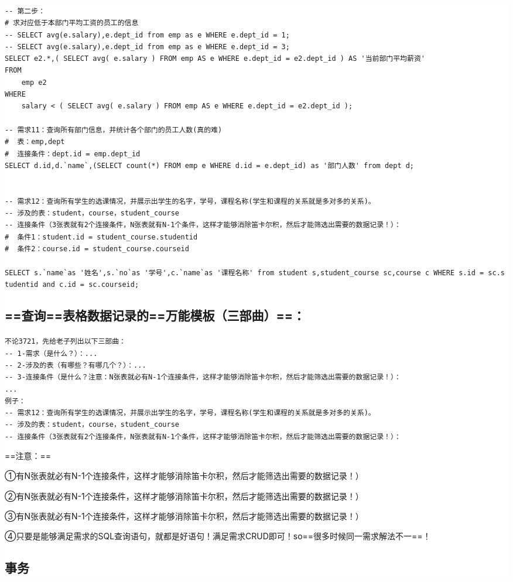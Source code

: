 ```mysql
-- 第二步：
# 求对应低于本部门平均工资的员工的信息
-- SELECT avg(e.salary),e.dept_id from emp as e WHERE e.dept_id = 1;
-- SELECT avg(e.salary),e.dept_id from emp as e WHERE e.dept_id = 3;
SELECT e2.*,( SELECT avg( e.salary ) FROM emp AS e WHERE e.dept_id = e2.dept_id ) AS '当前部门平均薪资' 
FROM
	emp e2 
WHERE
	salary < ( SELECT avg( e.salary ) FROM emp AS e WHERE e.dept_id = e2.dept_id );

-- 需求11：查询所有部门信息，并统计各个部门的员工人数(真的难)
#  表：emp,dept
#  连接条件：dept.id = emp.dept_id
SELECT d.id,d.`name`,(SELECT count(*) FROM emp e WHERE d.id = e.dept_id) as '部门人数' from dept d;


-- 需求12：查询所有学生的选课情况，并展示出学生的名字，学号，课程名称(学生和课程的关系就是多对多的关系)。
-- 涉及的表：student，course，student_course
-- 连接条件（3张表就有2个连接条件，N张表就有N-1个条件，这样才能够消除笛卡尔积，然后才能筛选出需要的数据记录！）：
#  条件1：student.id = student_course.studentid
#  条件2：course.id = student_course.courseid

SELECT s.`name`as '姓名',s.`no`as '学号',c.`name`as '课程名称' from student s,student_course sc,course c WHERE s.id = sc.studentid and c.id = sc.courseid; 
```



## ==查询==表格数据记录的==万能模板（三部曲）==：

```
不论3721，先给老子列出以下三部曲：
-- 1-需求（是什么？）：...
-- 2-涉及的表（有哪些？有哪几个？）：...
-- 3-连接条件（是什么？注意：N张表就必有N-1个连接条件，这样才能够消除笛卡尔积，然后才能筛选出需要的数据记录！）：
...
例子：
-- 需求12：查询所有学生的选课情况，并展示出学生的名字，学号，课程名称(学生和课程的关系就是多对多的关系)。
-- 涉及的表：student，course，student_course
-- 连接条件（3张表就有2个连接条件，N张表就有N-1个条件，这样才能够消除笛卡尔积，然后才能筛选出需要的数据记录！）：
```

==注意：==

①有N张表就必有N-1个连接条件，这样才能够消除笛卡尔积，然后才能筛选出需要的数据记录！）

②有N张表就必有N-1个连接条件，这样才能够消除笛卡尔积，然后才能筛选出需要的数据记录！）

③有N张表就必有N-1个连接条件，这样才能够消除笛卡尔积，然后才能筛选出需要的数据记录！）

④只要是能够满足需求的SQL查询语句，就都是好语句！满足需求CRUD即可！so==很多时候同一需求解法不一==！

## 事务
